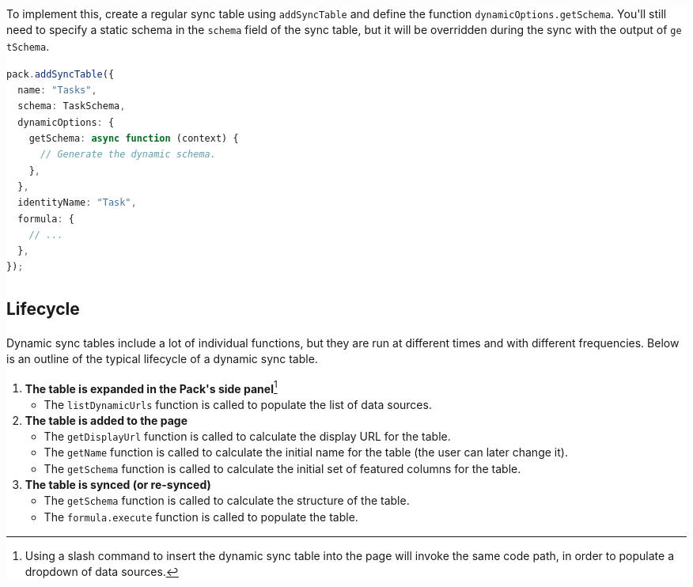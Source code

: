 To implement this, create a regular sync table using `addSyncTable` and define the function `dynamicOptions.getSchema`. You'll still need to specify a static schema in the `schema` field of the sync table, but it will be overridden during the sync with the output of `getSchema`.

```ts
pack.addSyncTable({
  name: "Tasks",
  schema: TaskSchema,
  dynamicOptions: {
    getSchema: async function (context) {
      // Generate the dynamic schema.
    },
  },
  identityName: "Task",
  formula: {
    // ...
  },
});
```


## Lifecycle

Dynamic sync tables include a lot of individual functions, but they are run at different times and with different frequencies. Below is an outline of the typical lifecycle of a dynamic sync table.

1.  **The table is expanded in the Pack's side panel**[^1]
    - The `listDynamicUrls` function is called to populate the list of data sources.
1.  **The table is added to the page**
    - The `getDisplayUrl` function is called to calculate the display URL for the table.
    - The `getName` function is called to calculate the initial name for the table (the user can later change it).
    - The `getSchema` function is called to calculate the initial set of featured columns for the table.
1.  **The table is synced (or re-synced)**
    - The `getSchema` function is called to calculate the structure of the table.
    - The `formula.execute` function is called to populate the table.


[^1]: Using a slash command to insert the dynamic sync table into the page will invoke the same code path, in order to populate a dropdown of data sources.

[samples]: ../../../samples/topic/dynamic-sync-table.md
[sync_tables_naming]: index.md#naming
[MetadataFormulaObjectResultType]: ../../../reference/sdk/interfaces/core.MetadataFormulaObjectResultType.md
[schemas_identity]: ../../advanced/schemas.md#schema-identity
[schemas_normalization]: ../../advanced/schemas.md#normalization
[schemas_sync_table]: ../../advanced/schemas.md#schemas-in-sync-tables
[fromKey]: ../../../reference/sdk/interfaces/core.ObjectSchemaProperty.md#fromkey
[addDynamicSyncTable]: ../../../reference/sdk/classes/core.PackDefinitionBuilder.md#adddynamicsynctable
[listDynamicUrls]: ../../../reference/sdk/interfaces/core.DynamicSyncTableOptions.md#listdynamicurls
[getName]: ../../../reference/sdk/interfaces/core.DynamicSyncTableOptions.md#getname
[getDisplayUrl]: ../../../reference/sdk/interfaces/core.DynamicSyncTableOptions.md#getdisplayurl
[getSchema]: ../../../reference/sdk/interfaces/core.DynamicSyncTableOptions.md#getschema
[dynamicUrl]: ../../../reference/sdk/interfaces/core.SyncBase.md#dynamicurl
[sync_tables_identity]: index.md#identity
[autocomplete_parameter]: ../../basics/parameters/autocomplete.md#parameters
[sync_tables_reference]: index.md#references
